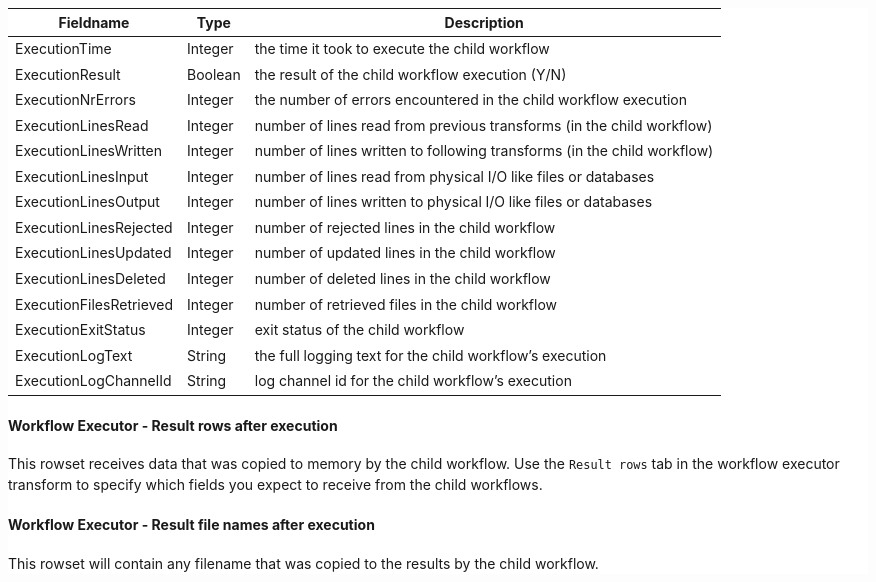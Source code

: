 </div>

| Fieldname               | Type    | Description                                                             |
| ----------------------- | ------- | ----------------------------------------------------------------------- |
| ExecutionTime           | Integer | the time it took to execute the child workflow                          |
| ExecutionResult         | Boolean | the result of the child workflow execution (Y/N)                        |
| ExecutionNrErrors       | Integer | the number of errors encountered in the child workflow execution        |
| ExecutionLinesRead      | Integer | number of lines read from previous transforms (in the child workflow)   |
| ExecutionLinesWritten   | Integer | number of lines written to following transforms (in the child workflow) |
| ExecutionLinesInput     | Integer | number of lines read from physical I/O like files or databases          |
| ExecutionLinesOutput    | Integer | number of lines written to physical I/O like files or databases         |
| ExecutionLinesRejected  | Integer | number of rejected lines in the child workflow                          |
| ExecutionLinesUpdated   | Integer | number of updated lines in the child workflow                           |
| ExecutionLinesDeleted   | Integer | number of deleted lines in the child workflow                           |
| ExecutionFilesRetrieved | Integer | number of retrieved files in the child workflow                         |
| ExecutionExitStatus     | Integer | exit status of the child workflow                                       |
| ExecutionLogText        | String  | the full logging text for the child workflow’s execution                |
| ExecutionLogChannelId   | String  | log channel id for the child workflow’s execution                       |

</div>

<div class="sect3">

#### Workflow Executor - Result rows after execution

<div class="paragraph">

This rowset receives data that was copied to memory by the child workflow. Use the `Result rows` tab in the workflow executor transform to specify which fields you expect to receive from the child workflows.

</div>

</div>

<div class="sect3">

#### Workflow Executor - Result file names after execution

<div class="paragraph">

This rowset will contain any filename that was copied to the results by the child workflow.

</div>

</div>
